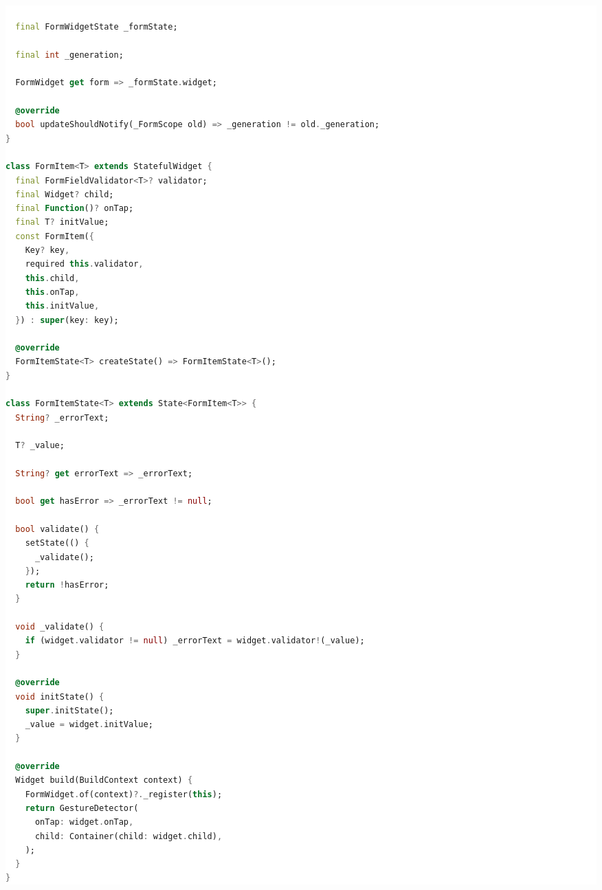 ```dart

  final FormWidgetState _formState;

  final int _generation;

  FormWidget get form => _formState.widget;

  @override
  bool updateShouldNotify(_FormScope old) => _generation != old._generation;
}

class FormItem<T> extends StatefulWidget {
  final FormFieldValidator<T>? validator;
  final Widget? child;
  final Function()? onTap;
  final T? initValue;
  const FormItem({
    Key? key,
    required this.validator,
    this.child,
    this.onTap,
    this.initValue,
  }) : super(key: key);

  @override
  FormItemState<T> createState() => FormItemState<T>();
}

class FormItemState<T> extends State<FormItem<T>> {
  String? _errorText;

  T? _value;

  String? get errorText => _errorText;

  bool get hasError => _errorText != null;

  bool validate() {
    setState(() {
      _validate();
    });
    return !hasError;
  }

  void _validate() {
    if (widget.validator != null) _errorText = widget.validator!(_value);
  }

  @override
  void initState() {
    super.initState();
    _value = widget.initValue;
  }

  @override
  Widget build(BuildContext context) {
    FormWidget.of(context)?._register(this);
    return GestureDetector(
      onTap: widget.onTap,
      child: Container(child: widget.child),
    );
  }
}
```